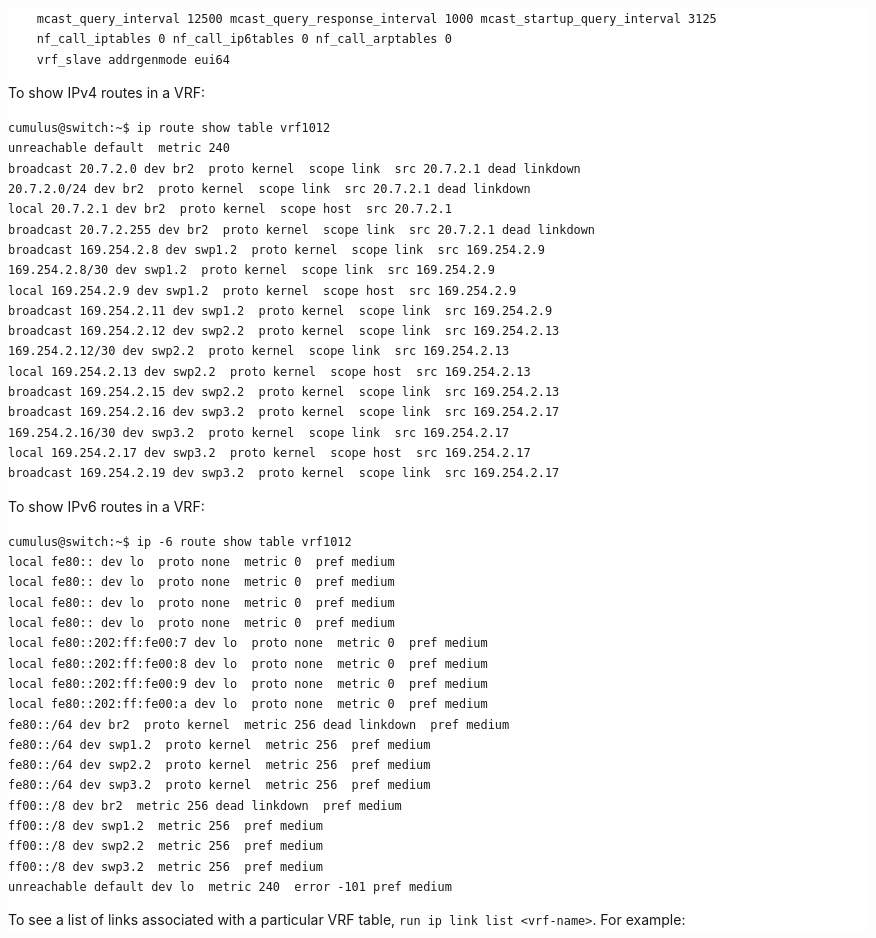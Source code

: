 ``` text
    mcast_query_interval 12500 mcast_query_response_interval 1000 mcast_startup_query_interval 3125 
    nf_call_iptables 0 nf_call_ip6tables 0 nf_call_arptables 0 
    vrf_slave addrgenmode eui64 
```

To show IPv4 routes in a VRF:

``` text
cumulus@switch:~$ ip route show table vrf1012
unreachable default  metric 240 
broadcast 20.7.2.0 dev br2  proto kernel  scope link  src 20.7.2.1 dead linkdown 
20.7.2.0/24 dev br2  proto kernel  scope link  src 20.7.2.1 dead linkdown 
local 20.7.2.1 dev br2  proto kernel  scope host  src 20.7.2.1 
broadcast 20.7.2.255 dev br2  proto kernel  scope link  src 20.7.2.1 dead linkdown 
broadcast 169.254.2.8 dev swp1.2  proto kernel  scope link  src 169.254.2.9 
169.254.2.8/30 dev swp1.2  proto kernel  scope link  src 169.254.2.9 
local 169.254.2.9 dev swp1.2  proto kernel  scope host  src 169.254.2.9 
broadcast 169.254.2.11 dev swp1.2  proto kernel  scope link  src 169.254.2.9 
broadcast 169.254.2.12 dev swp2.2  proto kernel  scope link  src 169.254.2.13 
169.254.2.12/30 dev swp2.2  proto kernel  scope link  src 169.254.2.13 
local 169.254.2.13 dev swp2.2  proto kernel  scope host  src 169.254.2.13 
broadcast 169.254.2.15 dev swp2.2  proto kernel  scope link  src 169.254.2.13 
broadcast 169.254.2.16 dev swp3.2  proto kernel  scope link  src 169.254.2.17 
169.254.2.16/30 dev swp3.2  proto kernel  scope link  src 169.254.2.17 
local 169.254.2.17 dev swp3.2  proto kernel  scope host  src 169.254.2.17 
broadcast 169.254.2.19 dev swp3.2  proto kernel  scope link  src 169.254.2.17 
```

To show IPv6 routes in a VRF:

``` text
cumulus@switch:~$ ip -6 route show table vrf1012
local fe80:: dev lo  proto none  metric 0  pref medium
local fe80:: dev lo  proto none  metric 0  pref medium
local fe80:: dev lo  proto none  metric 0  pref medium
local fe80:: dev lo  proto none  metric 0  pref medium
local fe80::202:ff:fe00:7 dev lo  proto none  metric 0  pref medium
local fe80::202:ff:fe00:8 dev lo  proto none  metric 0  pref medium
local fe80::202:ff:fe00:9 dev lo  proto none  metric 0  pref medium
local fe80::202:ff:fe00:a dev lo  proto none  metric 0  pref medium
fe80::/64 dev br2  proto kernel  metric 256 dead linkdown  pref medium
fe80::/64 dev swp1.2  proto kernel  metric 256  pref medium
fe80::/64 dev swp2.2  proto kernel  metric 256  pref medium
fe80::/64 dev swp3.2  proto kernel  metric 256  pref medium
ff00::/8 dev br2  metric 256 dead linkdown  pref medium
ff00::/8 dev swp1.2  metric 256  pref medium
ff00::/8 dev swp2.2  metric 256  pref medium
ff00::/8 dev swp3.2  metric 256  pref medium
unreachable default dev lo  metric 240  error -101 pref medium  
```

To see a list of links associated with a particular VRF
table, `run ip link list <vrf-name>`. For example:
